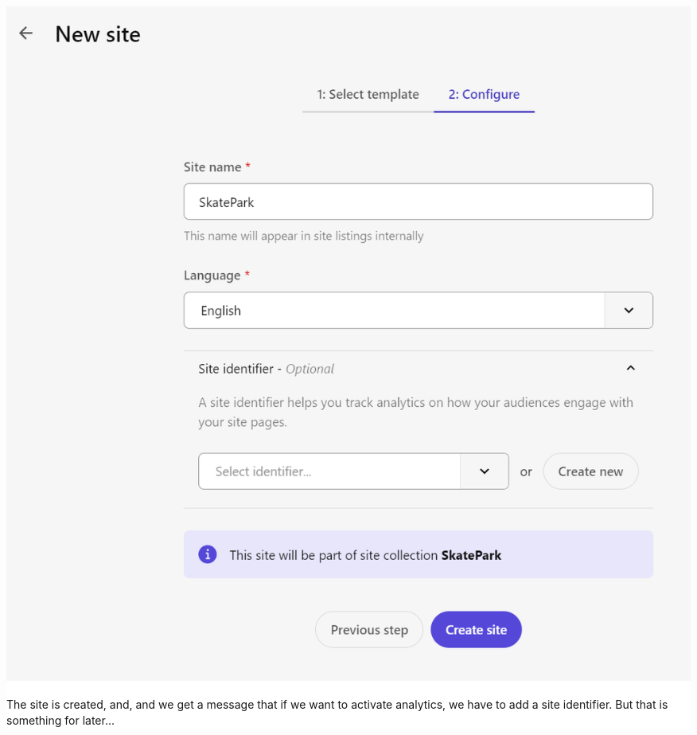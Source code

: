 ![image-2024219487828.png](XM_Cloud_a_no_deployment_approach/image-2024219487828.png)

The site is created, and, and we get a message that if we want to activate analytics, we have to add a site identifier. But that is something for later... 
